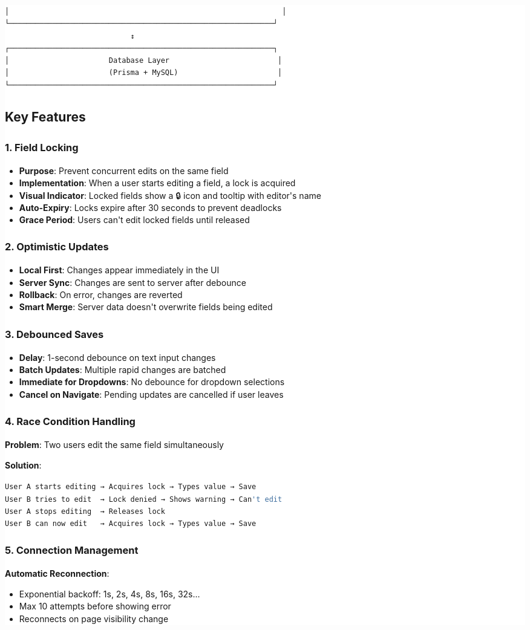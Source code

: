 ```
│                                                               │
└─────────────────────────────────────────────────────────────┘
                             ↕️
┌─────────────────────────────────────────────────────────────┐
│                       Database Layer                         │
│                       (Prisma + MySQL)                       │
└─────────────────────────────────────────────────────────────┘
```

## Key Features

### 1. Field Locking

- **Purpose**: Prevent concurrent edits on the same field
- **Implementation**: When a user starts editing a field, a lock is acquired
- **Visual Indicator**: Locked fields show a 🔒 icon and tooltip with editor's name
- **Auto-Expiry**: Locks expire after 30 seconds to prevent deadlocks
- **Grace Period**: Users can't edit locked fields until released

### 2. Optimistic Updates

- **Local First**: Changes appear immediately in the UI
- **Server Sync**: Changes are sent to server after debounce
- **Rollback**: On error, changes are reverted
- **Smart Merge**: Server data doesn't overwrite fields being edited

### 3. Debounced Saves

- **Delay**: 1-second debounce on text input changes
- **Batch Updates**: Multiple rapid changes are batched
- **Immediate for Dropdowns**: No debounce for dropdown selections
- **Cancel on Navigate**: Pending updates are cancelled if user leaves

### 4. Race Condition Handling

**Problem**: Two users edit the same field simultaneously

**Solution**:

```typescript
User A starts editing → Acquires lock → Types value → Save
User B tries to edit  → Lock denied → Shows warning → Can't edit
User A stops editing  → Releases lock
User B can now edit   → Acquires lock → Types value → Save
```

### 5. Connection Management

**Automatic Reconnection**:

- Exponential backoff: 1s, 2s, 4s, 8s, 16s, 32s...
- Max 10 attempts before showing error
- Reconnects on page visibility change
